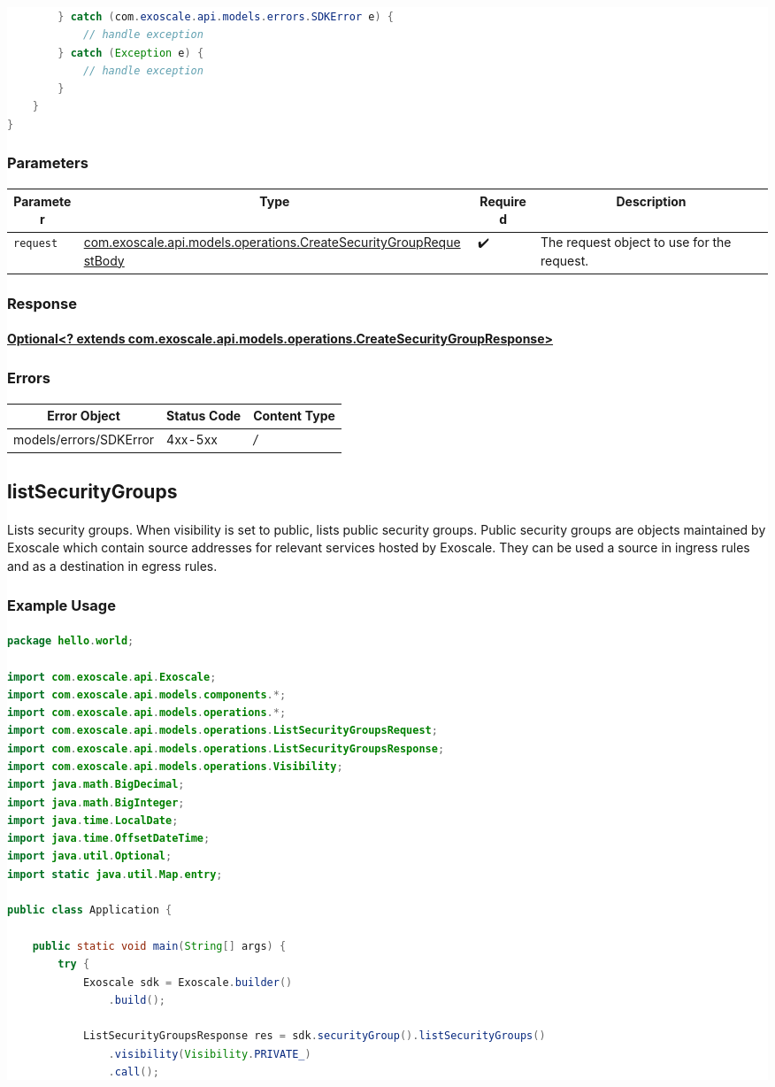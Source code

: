 ```java
        } catch (com.exoscale.api.models.errors.SDKError e) {
            // handle exception
        } catch (Exception e) {
            // handle exception
        }
    }
}
```

### Parameters

| Parameter                                                                                                                      | Type                                                                                                                           | Required                                                                                                                       | Description                                                                                                                    |
| ------------------------------------------------------------------------------------------------------------------------------ | ------------------------------------------------------------------------------------------------------------------------------ | ------------------------------------------------------------------------------------------------------------------------------ | ------------------------------------------------------------------------------------------------------------------------------ |
| `request`                                                                                                                      | [com.exoscale.api.models.operations.CreateSecurityGroupRequestBody](../../models/operations/CreateSecurityGroupRequestBody.md) | :heavy_check_mark:                                                                                                             | The request object to use for the request.                                                                                     |


### Response

**[Optional<? extends com.exoscale.api.models.operations.CreateSecurityGroupResponse>](../../models/operations/CreateSecurityGroupResponse.md)**
### Errors

| Error Object           | Status Code            | Content Type           |
| ---------------------- | ---------------------- | ---------------------- |
| models/errors/SDKError | 4xx-5xx                | */*                    |

## listSecurityGroups

Lists security groups. When visibility is set to public, lists public security groups.
Public security groups are objects maintained by Exoscale which contain source addresses for
relevant services hosted by Exoscale. They can be used a source in ingress rules and as a destination
in egress rules.

### Example Usage

```java
package hello.world;

import com.exoscale.api.Exoscale;
import com.exoscale.api.models.components.*;
import com.exoscale.api.models.operations.*;
import com.exoscale.api.models.operations.ListSecurityGroupsRequest;
import com.exoscale.api.models.operations.ListSecurityGroupsResponse;
import com.exoscale.api.models.operations.Visibility;
import java.math.BigDecimal;
import java.math.BigInteger;
import java.time.LocalDate;
import java.time.OffsetDateTime;
import java.util.Optional;
import static java.util.Map.entry;

public class Application {

    public static void main(String[] args) {
        try {
            Exoscale sdk = Exoscale.builder()
                .build();

            ListSecurityGroupsResponse res = sdk.securityGroup().listSecurityGroups()
                .visibility(Visibility.PRIVATE_)
                .call();

```